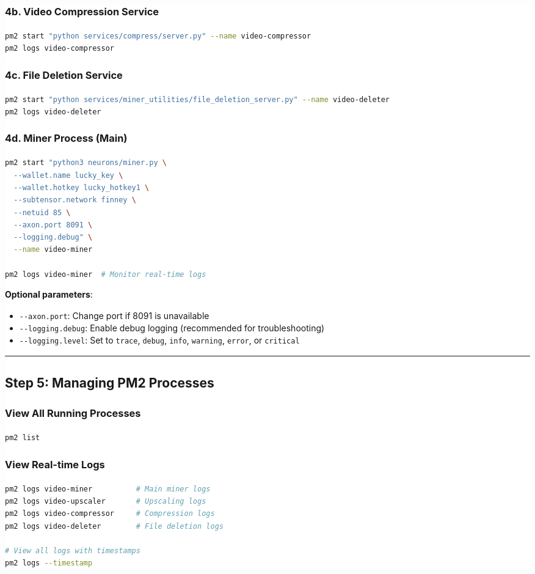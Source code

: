 ### 4b. Video Compression Service

```bash
pm2 start "python services/compress/server.py" --name video-compressor
pm2 logs video-compressor
```

### 4c. File Deletion Service

```bash
pm2 start "python services/miner_utilities/file_deletion_server.py" --name video-deleter
pm2 logs video-deleter
```

### 4d. **Miner Process** (Main)

```bash
pm2 start "python3 neurons/miner.py \
  --wallet.name lucky_key \
  --wallet.hotkey lucky_hotkey1 \
  --subtensor.network finney \
  --netuid 85 \
  --axon.port 8091 \
  --logging.debug" \
  --name video-miner

pm2 logs video-miner  # Monitor real-time logs
```

**Optional parameters**:
- `--axon.port`: Change port if 8091 is unavailable
- `--logging.debug`: Enable debug logging (recommended for troubleshooting)
- `--logging.level`: Set to `trace`, `debug`, `info`, `warning`, `error`, or `critical`

---

## Step 5: Managing PM2 Processes

### View All Running Processes

```bash
pm2 list
```

### View Real-time Logs

```bash
pm2 logs video-miner          # Main miner logs
pm2 logs video-upscaler       # Upscaling logs
pm2 logs video-compressor     # Compression logs
pm2 logs video-deleter        # File deletion logs

# View all logs with timestamps
pm2 logs --timestamp
```
